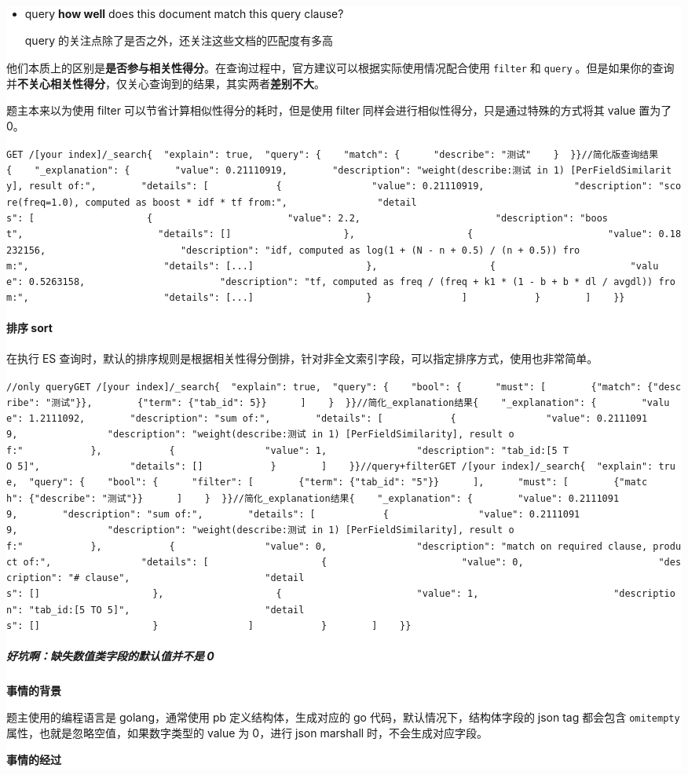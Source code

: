 *   query **how well** does this document match this query clause?
    
    query 的关注点除了是否之外，还关注这些文档的匹配度有多高
    

他们本质上的区别是**是否参与相关性得分**。在查询过程中，官方建议可以根据实际使用情况配合使用 `filter` 和 `query` 。但是如果你的查询并**不关心相关性得分**，仅关心查询到的结果，其实两者**差别不大**。

题主本来以为使用 filter 可以节省计算相似性得分的耗时，但是使用 filter 同样会进行相似性得分，只是通过特殊的方式将其 value 置为了 0。

```
GET /[your index]/_search{  "explain": true,  "query": {    "match": {      "describe": "测试"    }  }}//简化版查询结果{    "_explanation": {        "value": 0.21110919,        "description": "weight(describe:测试 in 1) [PerFieldSimilarity], result of:",        "details": [            {                "value": 0.21110919,                "description": "score(freq=1.0), computed as boost * idf * tf from:",                "details": [                    {                        "value": 2.2,                        "description": "boost",                        "details": []                    },                    {                        "value": 0.18232156,                        "description": "idf, computed as log(1 + (N - n + 0.5) / (n + 0.5)) from:",                        "details": [...]                    },                    {                        "value": 0.5263158,                        "description": "tf, computed as freq / (freq + k1 * (1 - b + b * dl / avgdl)) from:",                        "details": [...]                    }                ]            }        ]    }}
```

#### 排序 sort

在执行 ES 查询时，默认的排序规则是根据相关性得分倒排，针对非全文索引字段，可以指定排序方式，使用也非常简单。

```
//only queryGET /[your index]/_search{  "explain": true,  "query": {    "bool": {      "must": [        {"match": {"describe": "测试"}},        {"term": {"tab_id": 5}}      ]    }  }}//简化_explanation结果{    "_explanation": {        "value": 1.2111092,        "description": "sum of:",        "details": [            {                "value": 0.21110919,                "description": "weight(describe:测试 in 1) [PerFieldSimilarity], result of:"            },            {                "value": 1,                "description": "tab_id:[5 TO 5]",                "details": []            }        ]    }}//query+filterGET /[your index]/_search{  "explain": true,  "query": {    "bool": {      "filter": [        {"term": {"tab_id": "5"}}      ],      "must": [        {"match": {"describe": "测试"}}      ]    }  }}//简化_explanation结果{    "_explanation": {        "value": 0.21110919,        "description": "sum of:",        "details": [            {                "value": 0.21110919,                "description": "weight(describe:测试 in 1) [PerFieldSimilarity], result of:"            },            {                "value": 0,                "description": "match on required clause, product of:",                "details": [                    {                        "value": 0,                        "description": "# clause",                        "details": []                    },                    {                        "value": 1,                        "description": "tab_id:[5 TO 5]",                        "details": []                    }                ]            }        ]    }}
```

##### 好坑啊：缺失数值类字段的默认值并不是 0

**事情的背景**

题主使用的编程语言是 golang，通常使用 pb 定义结构体，生成对应的 go 代码，默认情况下，结构体字段的 json tag 都会包含 `omitempty` 属性，也就是忽略空值，如果数字类型的 value 为 0，进行 json marshall 时，不会生成对应字段。

**事情的经过**
